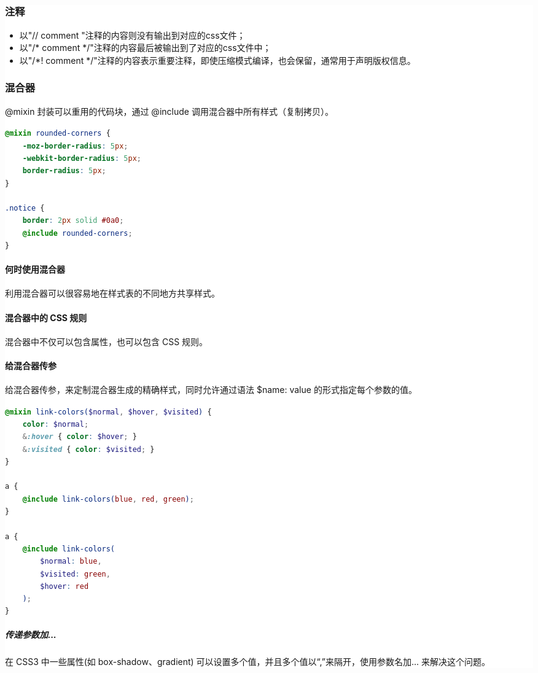 ### 注释
- 以"// comment "注释的内容则没有输出到对应的css文件；
- 以"/* comment */"注释的内容最后被输出到了对应的css文件中；
- 以"/*! comment */"注释的内容表示重要注释，即使压缩模式编译，也会保留，通常用于声明版权信息。

### 混合器
@mixin 封装可以重用的代码块，通过 @include 调用混合器中所有样式（复制拷贝）。

```scss
@mixin rounded-corners {
    -moz-border-radius: 5px;
    -webkit-border-radius: 5px;
    border-radius: 5px;
}

.notice {
    border: 2px solid #0a0;
    @include rounded-corners;
}
```

#### 何时使用混合器
利用混合器可以很容易地在样式表的不同地方共享样式。

#### 混合器中的 CSS 规则
混合器中不仅可以包含属性，也可以包含 CSS 规则。

#### 给混合器传参
给混合器传参，来定制混合器生成的精确样式，同时允许通过语法 $name: value 的形式指定每个参数的值。
```scss
@mixin link-colors($normal, $hover, $visited) {
    color: $normal;
    &:hover { color: $hover; }
    &:visited { color: $visited; }
}

a {
    @include link-colors(blue, red, green);
}

a {
    @include link-colors(
        $normal: blue,
        $visited: green,
        $hover: red
    );
}
```

##### 传递参数加...
在 CSS3 中一些属性(如 box-shadow、gradient) 可以设置多个值，并且多个值以“,”来隔开，使用参数名加... 来解决这个问题。
